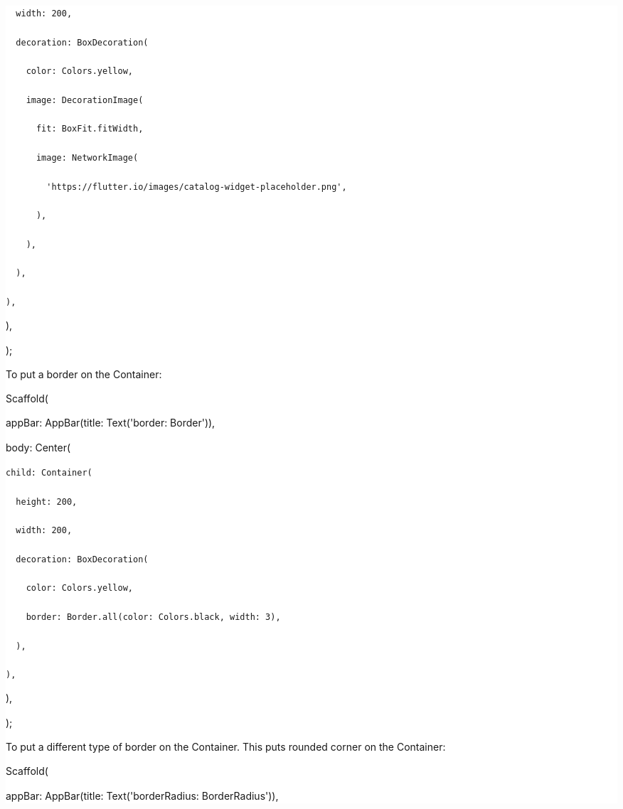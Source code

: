       width: 200,

      decoration: BoxDecoration(

        color: Colors.yellow,

        image: DecorationImage(

          fit: BoxFit.fitWidth,

          image: NetworkImage(

            'https://flutter.io/images/catalog-widget-placeholder.png',

          ),

        ),

      ),

    ),

  ),

);

 

To put a border on the Container:
 

Scaffold(

  appBar: AppBar(title: Text('border: Border')),

  body: Center(

    child: Container(

      height: 200,

      width: 200,

      decoration: BoxDecoration(

        color: Colors.yellow,

        border: Border.all(color: Colors.black, width: 3),

      ),

    ),

  ),

);

 

 

To put a different type of border on the Container. This puts rounded corner on the Container:

 

Scaffold(

  appBar: AppBar(title: Text('borderRadius: BorderRadius')),
